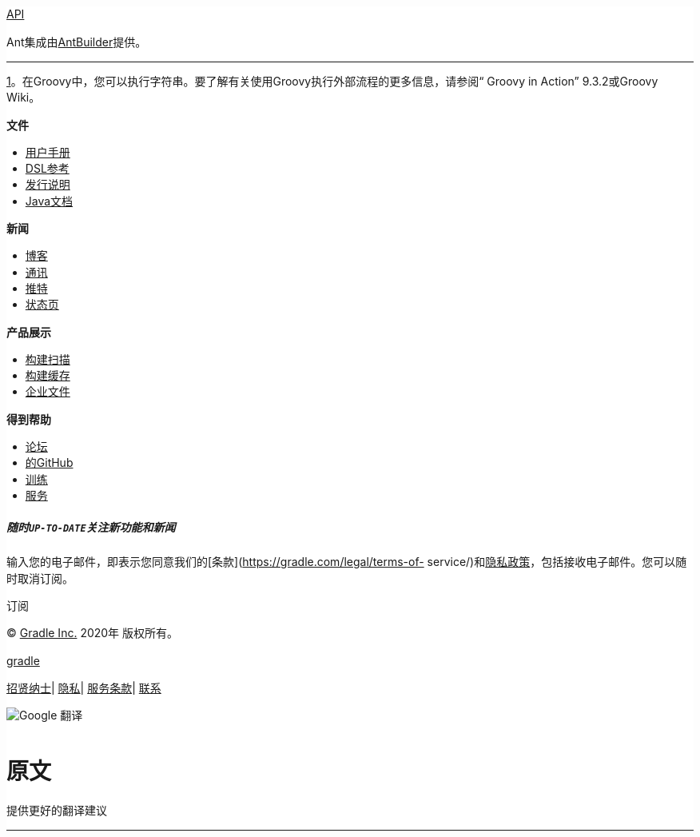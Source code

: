 ##
[](file:///Users/dxs/temp/gradle-6.7.1/docs/userguide/ant.html#sec:ant_api)[API](file:///Users/dxs/temp/gradle-6.7.1/docs/userguide/ant.html#sec:ant_api)

Ant集成由[AntBuilder](file:///Users/dxs/temp/gradle-6.7.1/docs/javadoc/org/gradle/api/AntBuilder.html)提供。

* * *

[1](file:///Users/dxs/temp/gradle-6.7.1/docs/userguide/ant.html#_footnoteref_1)。在Groovy中，您可以执行字符串。要了解有关使用Groovy执行外部流程的更多信息，请参阅“
Groovy in Action” 9.3.2或Groovy Wiki。

**文件**

  * [用户手册](file:///userguide/userguide.html)
  * [DSL参考](file:///dsl/)
  * [发行说明](file:///release-notes.html)
  * [Java文档](file:///javadoc/)

**新闻**

  * [博客](https://blog.gradle.org/)
  * [通讯](https://newsletter.gradle.com/)
  * [推特](https://twitter.com/gradle)
  * [状态页](https://status.gradle.com/)

**产品展示**

  * [构建扫描](https://gradle.com/build-scans/)
  * [构建缓存](https://gradle.com/build-cache/)
  * [企业文件](https://gradle.com/enterprise/resources/)

**得到帮助**

  * [论坛](https://discuss.gradle.org/c/help-discuss)
  * [的GitHub](https://github.com/gradle/)
  * [训练](https://gradle.com/training/)
  * [服务](https://gradle.org/services/)

##### 随时`UP-TO-DATE`关注新功能和新闻

输入您的电子邮件，即表示您同意我们的[条款](https://gradle.com/legal/terms-of-
service/)和[隐私政策](https://gradle.com/legal/privacy/)，包括接收电子邮件。您可以随时取消订阅。

订阅

© [Gradle Inc.](https://gradle.com/) 2020年 版权所有。

[ gradle ](file:///)

[招贤纳士](https://gradle.com/careers/)| [隐私](https://gradle.com/legal/privacy/)|
[服务条款](https://gradle.com/legal/terms-of-service/)|
[联系](https://gradle.org/contact/)

![Google 翻译](./从Gradle使用Ant_files/translate_24dp.png)

# 原文

提供更好的翻译建议

* * *

